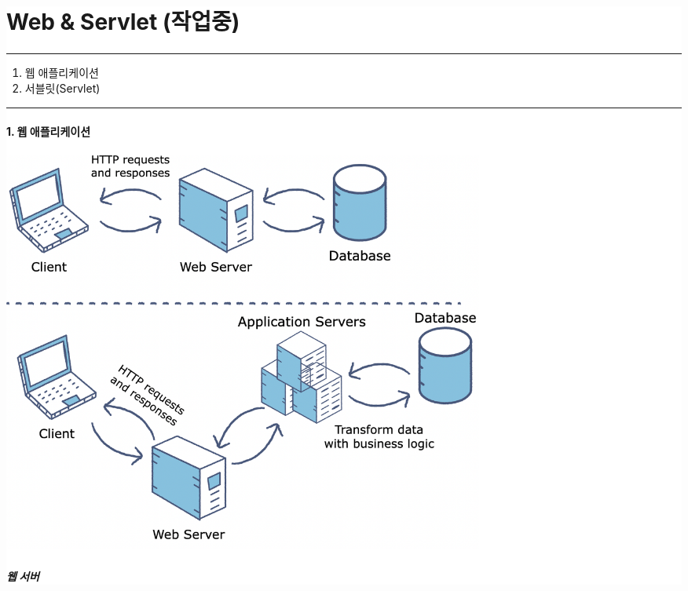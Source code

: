 # Web & Servlet (작업중)

---

1. 웹 애플리케이션
2. 서블릿(Servlet)

---

#### 1. 웹 애플리케이션

<img src="./images/web_application.png" width="70%" title="web" alt="web"></img>

##### 웹 서버

